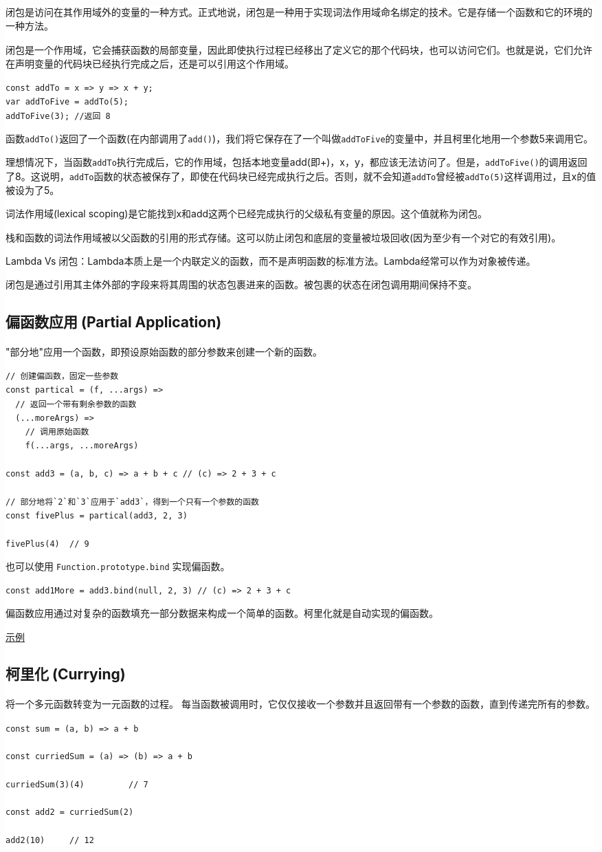 闭包是访问在其作用域外的变量的一种方式。正式地说，闭包是一种用于实现词法作用域命名绑定的技术。它是存储一个函数和它的环境的一种方法。

闭包是一个作用域，它会捕获函数的局部变量，因此即使执行过程已经移出了定义它的那个代码块，也可以访问它们。也就是说，它们允许在声明变量的代码块已经执行完成之后，还是可以引用这个作用域。

```
const addTo = x => y => x + y;
var addToFive = addTo(5);
addToFive(3); //返回 8
```

函数`addTo()`返回了一个函数(在内部调用了`add()`)，我们将它保存在了一个叫做`addToFive`的变量中，并且柯里化地用一个参数5来调用它。

理想情况下，当函数`addTo`执行完成后，它的作用域，包括本地变量add(即+)，x，y，都应该无法访问了。但是，`addToFive()`的调用返回了8。这说明，`addTo`函数的状态被保存了，即使在代码块已经完成执行之后。否则，就不会知道`addTo`曾经被`addTo(5)`这样调用过，且x的值被设为了5。

词法作用域(lexical scoping)是它能找到x和add这两个已经完成执行的父级私有变量的原因。这个值就称为闭包。

栈和函数的词法作用域被以父函数的引用的形式存储。这可以防止闭包和底层的变量被垃圾回收(因为至少有一个对它的有效引用)。

Lambda Vs 闭包：Lambda本质上是一个内联定义的函数，而不是声明函数的标准方法。Lambda经常可以作为对象被传递。

闭包是通过引用其主体外部的字段来将其周围的状态包裹进来的函数。被包裹的状态在闭包调用期间保持不变。

## 偏函数应用 (Partial Application)

"部分地"应用一个函数，即预设原始函数的部分参数来创建一个新的函数。

```
// 创建偏函数，固定一些参数
const partical = (f, ...args) =>
  // 返回一个带有剩余参数的函数
  (...moreArgs) =>
    // 调用原始函数
    f(...args, ...moreArgs)

const add3 = (a, b, c) => a + b + c // (c) => 2 + 3 + c

// 部分地将`2`和`3`应用于`add3`，得到一个只有一个参数的函数
const fivePlus = partical(add3, 2, 3)

fivePlus(4)  // 9
```

也可以使用 `Function.prototype.bind` 实现偏函数。

```
const add1More = add3.bind(null, 2, 3) // (c) => 2 + 3 + c
```

偏函数应用通过对复杂的函数填充一部分数据来构成一个简单的函数。柯里化就是自动实现的偏函数。

[示例](https://github.com/shfshanyue/fp-jargon-zh/blob/master/demos/partial.js)

## 柯里化 (Currying)

将一个多元函数转变为一元函数的过程。 每当函数被调用时，它仅仅接收一个参数并且返回带有一个参数的函数，直到传递完所有的参数。

```
const sum = (a, b) => a + b

const curriedSum = (a) => (b) => a + b

curriedSum(3)(4)         // 7

const add2 = curriedSum(2)

add2(10)     // 12
```
